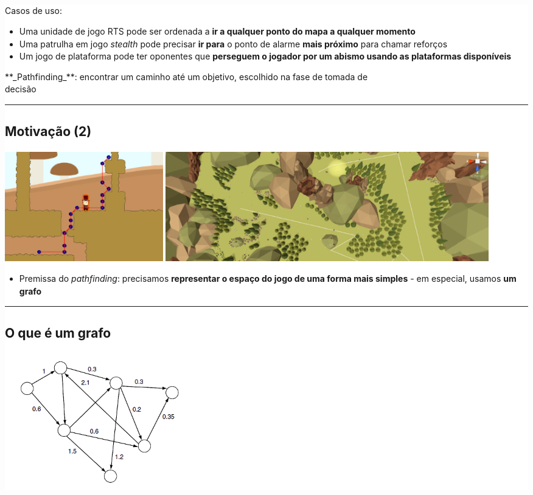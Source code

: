   Casos de uso:
  - Uma unidade de jogo RTS pode ser ordenada a **ir a qualquer ponto
    do mapa a qualquer momento**
  - Uma patrulha em jogo _stealth_ pode precisar **ir para** o ponto de alarme
    **mais próximo** para chamar reforços
  - Um jogo de plataforma pode ter oponentes que **perseguem o jogador por um
    abismo usando as plataformas disponíveis**

<p class="note" style="width: 70%;">
  **_Pathfinding_**: encontrar um caminho até um objetivo, escolhido na fase
  de tomada de decisão
</p>

---
## Motivação (2)

![](../../images/pathfinding-platform.png)
![](../../images/pathfinding-3dgame.png)

- Premissa do _pathfinding_: precisamos **representar o espaço do jogo de uma
  forma mais simples** - em especial, usamos **um grafo**

---
## O que é um **grafo**

![](../../images/pathfinding-graph1.png)
